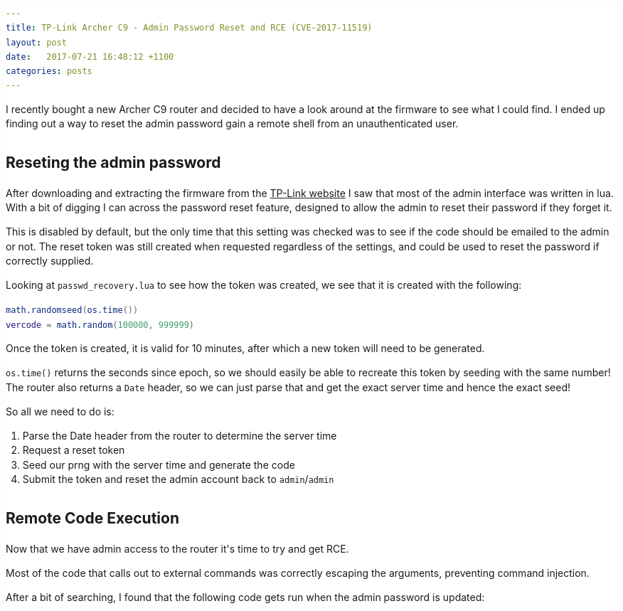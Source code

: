 ```yaml
---
title: TP-Link Archer C9 - Admin Password Reset and RCE (CVE-2017-11519)
layout: post
date:   2017-07-21 16:48:12 +1100
categories: posts
---
```


I recently bought a new Archer C9 router and decided to have a look around at the firmware to see what I could find. I ended up finding out a way to reset the admin password gain a remote shell from an unauthenticated user.

## Reseting the admin password
After downloading and extracting the firmware from the [TP-Link website](http://www.tp-link.com/en/download/Archer-C9_V2.html#Firmware) I saw that most of the admin interface was written in lua. With a bit of digging I can across the password reset feature, designed to allow the admin to reset their password if they forget it.

This is disabled by default, but the only time that this setting was checked was to see if the code should be emailed to the admin or not. The reset token was still created when requested regardless of the settings, and could be used to reset the password if correctly supplied.

Looking at `passwd_recovery.lua` to see how the token was created, we see that it is created with the following:

```lua
math.randomseed(os.time())
vercode = math.random(100000, 999999)
```

Once the token is created, it is valid for 10 minutes, after which a new token will need to be generated.

`os.time()` returns the seconds since epoch, so we should easily be able to recreate this token by seeding with the same number! The router also returns a `Date` header, so we can just parse that and get the exact server time and hence the exact seed!

So all we need to do is:
1. Parse the Date header from the router to determine the server time
1. Request a reset token
1. Seed our prng with the server time and generate the code
1. Submit the token and reset the admin account back to `admin`/`admin`


## Remote Code Execution

Now that we have admin access to the router it's time to try and get RCE.

Most of the code that calls out to external commands was correctly escaping the arguments, preventing command injection.

After a bit of searching, I found that the following code gets run when the admin password is updated:
